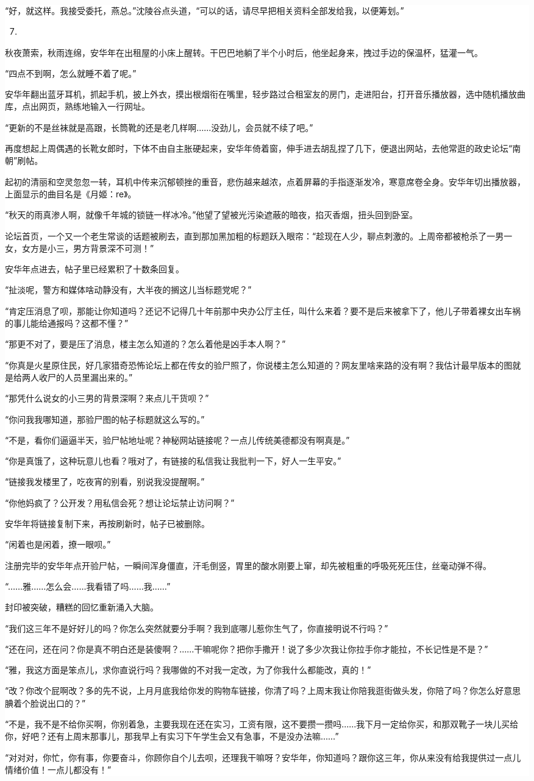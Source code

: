 “好，就这样。我接受委托，燕总。”沈陵谷点头道，“可以的话，请尽早把相关资料全部发给我，以便筹划。”


7.


秋夜萧索，秋雨连绵，安华年在出租屋的小床上醒转。干巴巴地躺了半个小时后，他坐起身来，拽过手边的保温杯，猛灌一气。

“四点不到啊，怎么就睡不着了呢。”

安华年翻出蓝牙耳机，抓起手机，披上外衣，摸出根烟衔在嘴里，轻步路过合租室友的房门，走进阳台，打开音乐播放器，选中随机播放曲库，点出网页，熟练地输入一行网址。

“更新的不是丝袜就是高跟，长筒靴的还是老几样啊……没劲儿，会员就不续了吧。”

再度想起上周偶遇的长靴女郎时，下体不由自主胀硬起来，安华年倚着窗，伸手进去胡乱捏了几下，便退出网站，去他常逛的政史论坛“南朝”刷帖。

起初的清丽和空灵忽忽一转，耳机中传来沉郁顿挫的重音，悲伤越来越浓，点着屏幕的手指逐渐发冷，寒意席卷全身。安华年切出播放器，上面显示的曲目名是《月姬：re》。

“秋天的雨真渗人啊，就像千年城的锁链一样冰冷。”他望了望被光污染遮蔽的暗夜，掐灭香烟，扭头回到卧室。

论坛首页，一个又一个老生常谈的话题被刷去，直到那加黑加粗的标题跃入眼帘：“趁现在人少，聊点刺激的。上周帝都被枪杀了一男一女，女方是小三，男方背景深不可测！”

安华年点进去，帖子里已经累积了十数条回复。

“扯淡呢，警方和媒体啥动静没有，大半夜的搁这儿当标题党呢？”

“肯定压消息了呗，那能让你知道吗？还记不记得几十年前那中央办公厅主任，叫什么来着？要不是后来被拿下了，他儿子带着裸女出车祸的事儿能给通报吗？这都不懂？”

“那更不对了，要是压了消息，楼主怎么知道的？怎么着他是凶手本人啊？”

“你真是火星原住民，好几家猎奇恐怖论坛上都在传女的验尸照了，你说楼主怎么知道的？网友里啥来路的没有啊？我估计最早版本的图就是给两人收尸的人员里漏出来的。”

“那凭什么说女的小三男的背景深啊？来点儿干货呗？”

“你问我我哪知道，那验尸图的帖子标题就这么写的。”

“不是，看你们逼逼半天，验尸帖地址呢？神秘网站链接呢？一点儿传统美德都没有啊真是。”

“你是真饿了，这种玩意儿也看？哦对了，有链接的私信我让我批判一下，好人一生平安。”

“链接我发楼里了，吃夜宵的别看，别说我没提醒啊。”

“你他妈疯了？公开发？用私信会死？想让论坛禁止访问啊？”

安华年将链接复制下来，再按刷新时，帖子已被删除。

“闲着也是闲着，撩一眼呗。”

注册完毕的安华年点开验尸帖，一瞬间浑身僵直，汗毛倒竖，胃里的酸水刚要上窜，却先被粗重的呼吸死死压住，丝毫动弹不得。

“……雅……怎么会……我看错了吗……我……”

封印被突破，糟糕的回忆重新涌入大脑。

“我们这三年不是好好儿的吗？你怎么突然就要分手啊？我到底哪儿惹你生气了，你直接明说不行吗？”

“还在问，还在问？你是真不明白还是装傻啊？……干嘛呢你？把你手撒开！说了多少次我让你拉手你才能拉，不长记性是不是？”

“雅，我这方面是笨点儿，求你直说行吗？我哪做的不对我一定改，为了你我什么都能改，真的！”

“改？你改个屁啊改？多的先不说，上月月底我给你发的购物车链接，你清了吗？上周末我让你陪我逛街做头发，你陪了吗？你怎么好意思腆着个脸说出口的？”

“不是，我不是不给你买啊，你别着急，主要我现在还在实习，工资有限，这不要攒一攒吗……我下月一定给你买，和那双靴子一块儿买给你，好吧？还有上周末那事儿，那我早上有实习下午学生会又有急事，不是没办法嘛……”

“对对对，你忙，你有事，你要奋斗，你顾你自个儿去呗，还理我干嘛呀？安华年，你知道吗？跟你这三年，你从来没有给我提供过一点儿情绪价值！一点儿都没有！”
